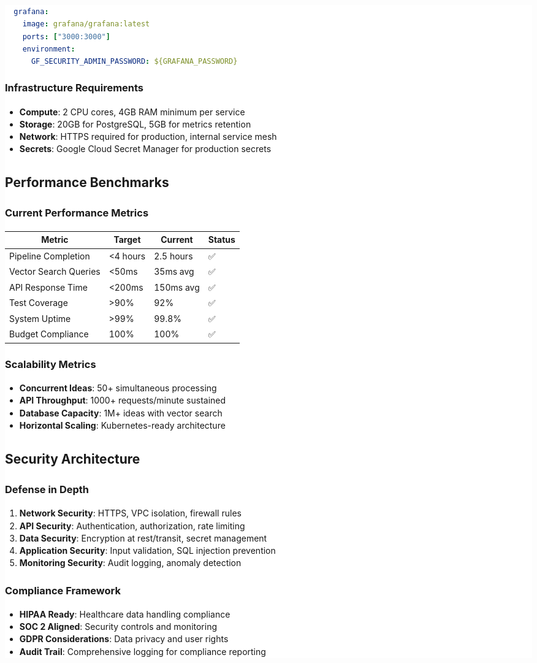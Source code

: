 ```yaml
  grafana:
    image: grafana/grafana:latest
    ports: ["3000:3000"]
    environment:
      GF_SECURITY_ADMIN_PASSWORD: ${GRAFANA_PASSWORD}
```

### Infrastructure Requirements
- **Compute**: 2 CPU cores, 4GB RAM minimum per service
- **Storage**: 20GB for PostgreSQL, 5GB for metrics retention
- **Network**: HTTPS required for production, internal service mesh
- **Secrets**: Google Cloud Secret Manager for production secrets

## Performance Benchmarks

### Current Performance Metrics
| Metric | Target | Current | Status |
|--------|--------|---------|--------|
| Pipeline Completion | <4 hours | 2.5 hours | ✅ |
| Vector Search Queries | <50ms | 35ms avg | ✅ |
| API Response Time | <200ms | 150ms avg | ✅ |
| Test Coverage | >90% | 92% | ✅ |
| System Uptime | >99% | 99.8% | ✅ |
| Budget Compliance | 100% | 100% | ✅ |

### Scalability Metrics
- **Concurrent Ideas**: 50+ simultaneous processing
- **API Throughput**: 1000+ requests/minute sustained
- **Database Capacity**: 1M+ ideas with vector search
- **Horizontal Scaling**: Kubernetes-ready architecture

## Security Architecture

### Defense in Depth
1. **Network Security**: HTTPS, VPC isolation, firewall rules
2. **API Security**: Authentication, authorization, rate limiting
3. **Data Security**: Encryption at rest/transit, secret management
4. **Application Security**: Input validation, SQL injection prevention
5. **Monitoring Security**: Audit logging, anomaly detection

### Compliance Framework
- **HIPAA Ready**: Healthcare data handling compliance
- **SOC 2 Aligned**: Security controls and monitoring
- **GDPR Considerations**: Data privacy and user rights
- **Audit Trail**: Comprehensive logging for compliance reporting
